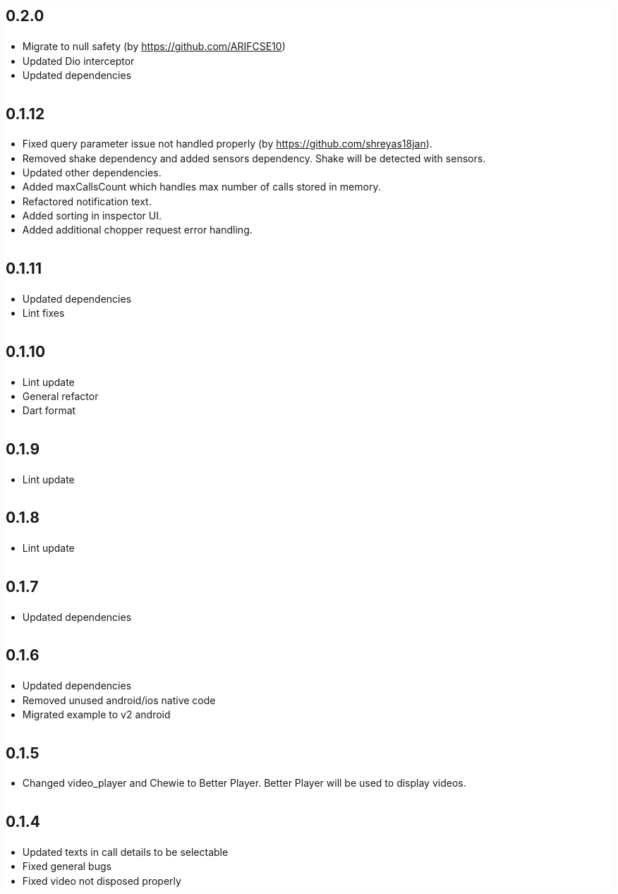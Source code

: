 ## 0.2.0
* Migrate to null safety (by https://github.com/ARIFCSE10)
* Updated Dio interceptor
* Updated dependencies

## 0.1.12
* Fixed query parameter issue not handled properly (by https://github.com/shreyas18jan).
* Removed shake dependency and added sensors dependency. Shake will be detected with sensors.
* Updated other dependencies.
* Added maxCallsCount which handles max number of calls stored in memory.
* Refactored notification text.
* Added sorting in inspector UI.
* Added additional chopper request error handling.

## 0.1.11
* Updated dependencies
* Lint fixes

## 0.1.10
* Lint update
* General refactor
* Dart format

## 0.1.9
* Lint update

## 0.1.8
* Lint update

## 0.1.7
* Updated dependencies

## 0.1.6
* Updated dependencies
* Removed unused android/ios native code
* Migrated example to v2 android

## 0.1.5
* Changed video_player and Chewie to Better Player. Better Player will be used to display videos.

## 0.1.4
* Updated texts in call details to be selectable
* Fixed general bugs
* Fixed video not disposed properly
